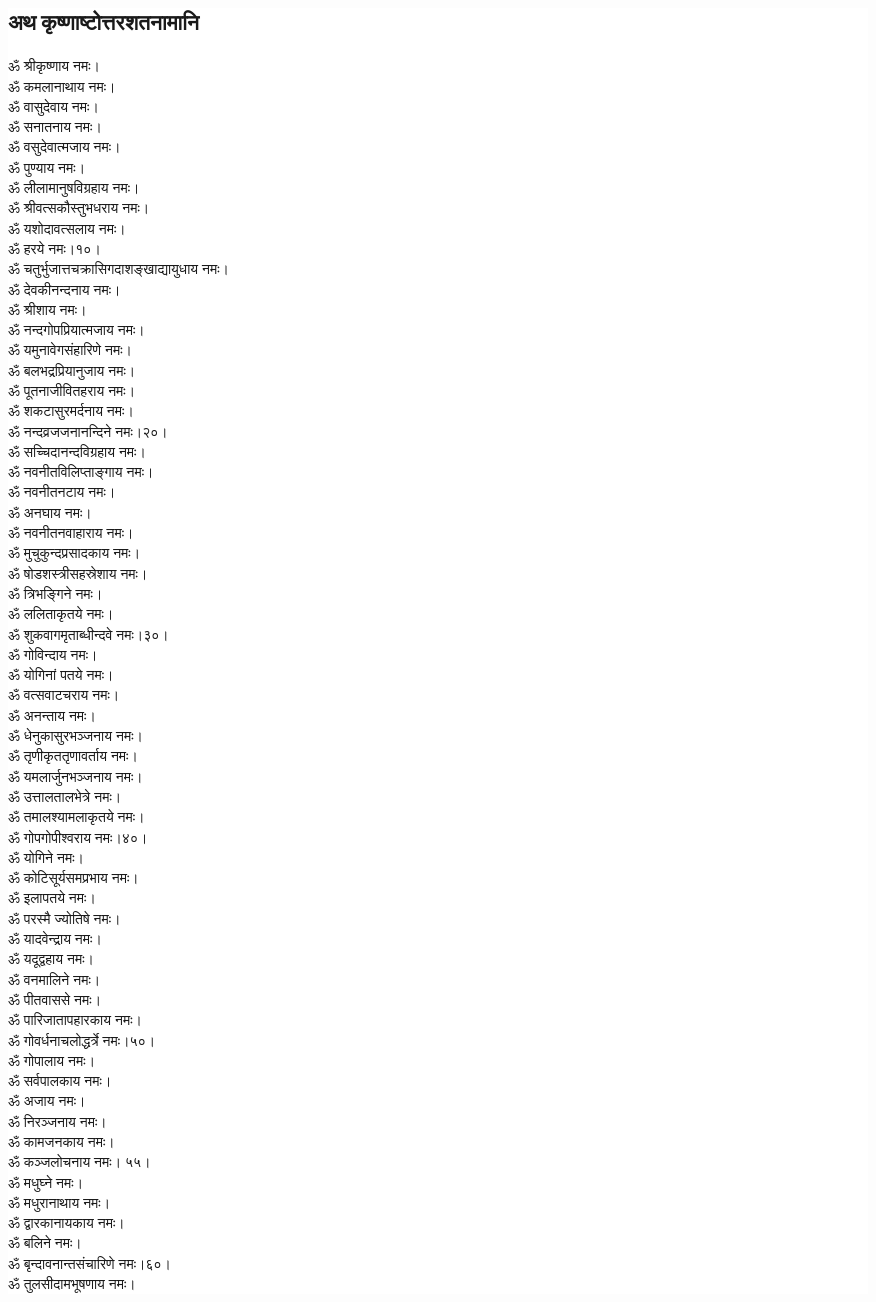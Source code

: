 ## अथ कृष्णाष्टोत्तरशतनामानि

ॐ श्रीकृष्णाय नमः।  
ॐ कमलानाथाय नमः।  
ॐ वासुदेवाय नमः।  
ॐ सनातनाय नमः।  
ॐ वसुदेवात्मजाय नमः।  
ॐ पुण्याय नमः।  
ॐ लीलामानुषविग्रहाय नमः।  
ॐ श्रीवत्सकौस्तुभधराय नमः।  
ॐ यशोदावत्सलाय नमः।  
ॐ हरये नमः।१०।  
ॐ चतुर्भुजात्तचक्रासिगदाशङ्खाद्यायुधाय नमः।  
ॐ देवकीनन्दनाय नमः।  
ॐ श्रीशाय नमः।  
ॐ नन्दगोपप्रियात्मजाय नमः।  
ॐ यमुनावेगसंहारिणे नमः।  
ॐ बलभद्रप्रियानुजाय नमः।  
ॐ पूतनाजीवितहराय नमः।  
ॐ शकटासुरमर्दनाय नमः।  
ॐ नन्दव्रजजनानन्दिने नमः।२०।  
ॐ सच्चिदानन्दविग्रहाय नमः।  
ॐ नवनीतविलिप्ताङ्गाय नमः।  
ॐ नवनीतनटाय नमः।  
ॐ अनघाय नमः।  
ॐ नवनीतनवाहाराय नमः।  
ॐ मुचुकुन्दप्रसादकाय नमः।  
ॐ षोडशस्त्रीसहस्रेशाय नमः।  
ॐ त्रिभङ्गिने नमः।  
ॐ ललिताकृतये नमः।  
ॐ शुकवागमृताब्धीन्दवे नमः।३०।  
ॐ गोविन्दाय नमः।  
ॐ योगिनां पतये नमः।  
ॐ वत्सवाटचराय नमः।  
ॐ अनन्ताय नमः।  
ॐ धेनुकासुरभञ्जनाय नमः।  
ॐ तृणीकृततृणावर्ताय नमः।  
ॐ यमलार्जुनभञ्जनाय नमः।  
ॐ उत्तालतालभेत्रे नमः।  
ॐ तमालश्यामलाकृतये नमः।  
ॐ गोपगोपीश्वराय नमः।४०।  
ॐ योगिने नमः।  
ॐ कोटिसूर्यसमप्रभाय नमः।  
ॐ इलापतये नमः।  
ॐ परस्मै ज्योतिषे नमः।  
ॐ यादवेन्द्राय नमः।  
ॐ यदूद्वहाय नमः।  
ॐ वनमालिने नमः।  
ॐ पीतवाससे नमः।  
ॐ पारिजातापहारकाय नमः।  
ॐ गोवर्धनाचलोद्धर्त्रे नमः।५०।  
ॐ गोपालाय नमः।  
ॐ सर्वपालकाय नमः।  
ॐ अजाय नमः।  
ॐ निरञ्जनाय नमः।  
ॐ कामजनकाय नमः।  
ॐ कञ्जलोचनाय नमः।   ५५।  
ॐ मधुघ्ने नमः।  
ॐ मधुरानाथाय नमः।  
ॐ द्वारकानायकाय नमः।  
ॐ बलिने नमः।  
ॐ बृन्दावनान्तसंचारिणे नमः।६०।  
ॐ तुलसीदामभूषणाय नमः।  